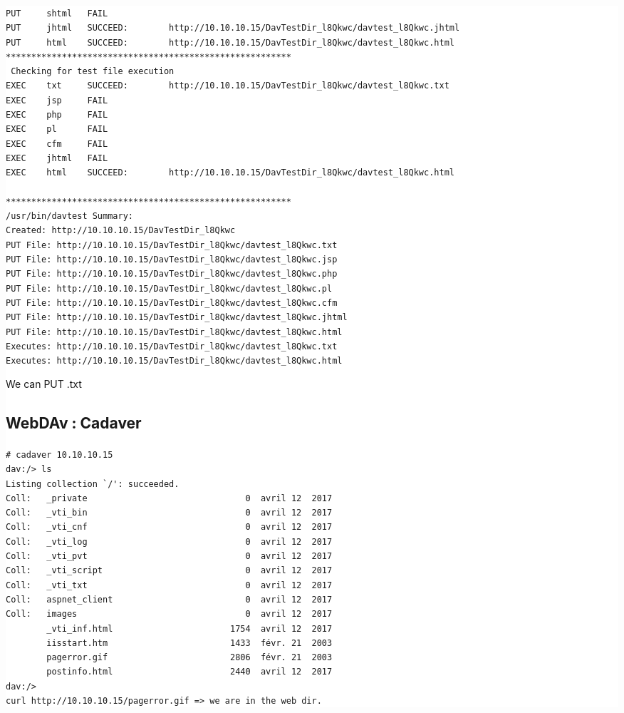 ````
PUT     shtml   FAIL
PUT     jhtml   SUCCEED:        http://10.10.10.15/DavTestDir_l8Qkwc/davtest_l8Qkwc.jhtml
PUT     html    SUCCEED:        http://10.10.10.15/DavTestDir_l8Qkwc/davtest_l8Qkwc.html
********************************************************
 Checking for test file execution
EXEC    txt     SUCCEED:        http://10.10.10.15/DavTestDir_l8Qkwc/davtest_l8Qkwc.txt
EXEC    jsp     FAIL
EXEC    php     FAIL
EXEC    pl      FAIL
EXEC    cfm     FAIL
EXEC    jhtml   FAIL
EXEC    html    SUCCEED:        http://10.10.10.15/DavTestDir_l8Qkwc/davtest_l8Qkwc.html

********************************************************
/usr/bin/davtest Summary:
Created: http://10.10.10.15/DavTestDir_l8Qkwc
PUT File: http://10.10.10.15/DavTestDir_l8Qkwc/davtest_l8Qkwc.txt
PUT File: http://10.10.10.15/DavTestDir_l8Qkwc/davtest_l8Qkwc.jsp
PUT File: http://10.10.10.15/DavTestDir_l8Qkwc/davtest_l8Qkwc.php
PUT File: http://10.10.10.15/DavTestDir_l8Qkwc/davtest_l8Qkwc.pl
PUT File: http://10.10.10.15/DavTestDir_l8Qkwc/davtest_l8Qkwc.cfm
PUT File: http://10.10.10.15/DavTestDir_l8Qkwc/davtest_l8Qkwc.jhtml
PUT File: http://10.10.10.15/DavTestDir_l8Qkwc/davtest_l8Qkwc.html
Executes: http://10.10.10.15/DavTestDir_l8Qkwc/davtest_l8Qkwc.txt
Executes: http://10.10.10.15/DavTestDir_l8Qkwc/davtest_l8Qkwc.html
````

We can PUT .txt


## WebDAv : Cadaver

```
# cadaver 10.10.10.15
dav:/> ls
Listing collection `/': succeeded.
Coll:   _private                               0  avril 12  2017
Coll:   _vti_bin                               0  avril 12  2017
Coll:   _vti_cnf                               0  avril 12  2017
Coll:   _vti_log                               0  avril 12  2017
Coll:   _vti_pvt                               0  avril 12  2017
Coll:   _vti_script                            0  avril 12  2017
Coll:   _vti_txt                               0  avril 12  2017
Coll:   aspnet_client                          0  avril 12  2017
Coll:   images                                 0  avril 12  2017
        _vti_inf.html                       1754  avril 12  2017
        iisstart.htm                        1433  févr. 21  2003
        pagerror.gif                        2806  févr. 21  2003
        postinfo.html                       2440  avril 12  2017
dav:/> 
curl http://10.10.10.15/pagerror.gif => we are in the web dir.
```
